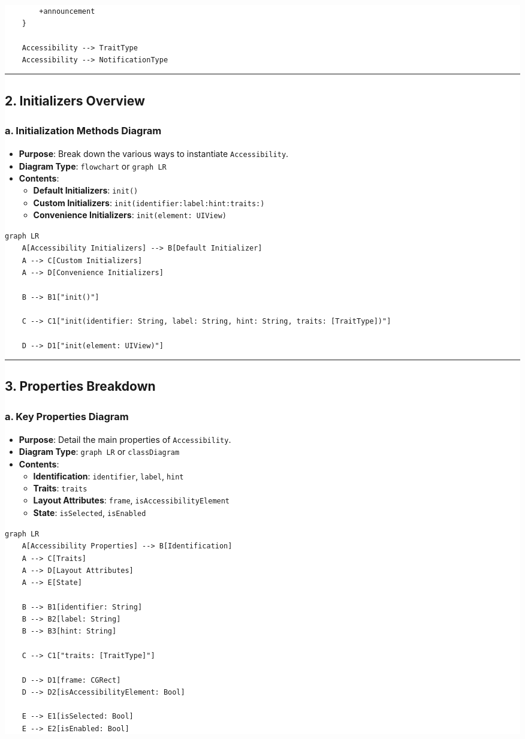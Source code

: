 ```mermaid
        +announcement
    }

    Accessibility --> TraitType
    Accessibility --> NotificationType
```

---

## **2. Initializers Overview**

### **a. Initialization Methods Diagram**
- **Purpose**: Break down the various ways to instantiate `Accessibility`.
- **Diagram Type**: `flowchart` or `graph LR`
- **Contents**:
  - **Default Initializers**: `init()`
  - **Custom Initializers**: `init(identifier:label:hint:traits:)`
  - **Convenience Initializers**: `init(element: UIView)`

```mermaid
graph LR
    A[Accessibility Initializers] --> B[Default Initializer]
    A --> C[Custom Initializers]
    A --> D[Convenience Initializers]

    B --> B1["init()"]

    C --> C1["init(identifier: String, label: String, hint: String, traits: [TraitType])"]

    D --> D1["init(element: UIView)"]
```

---

## **3. Properties Breakdown**

### **a. Key Properties Diagram**
- **Purpose**: Detail the main properties of `Accessibility`.
- **Diagram Type**: `graph LR` or `classDiagram`
- **Contents**:
  - **Identification**: `identifier`, `label`, `hint`
  - **Traits**: `traits`
  - **Layout Attributes**: `frame`, `isAccessibilityElement`
  - **State**: `isSelected`, `isEnabled`

```mermaid
graph LR
    A[Accessibility Properties] --> B[Identification]
    A --> C[Traits]
    A --> D[Layout Attributes]
    A --> E[State]

    B --> B1[identifier: String]
    B --> B2[label: String]
    B --> B3[hint: String]

    C --> C1["traits: [TraitType]"]

    D --> D1[frame: CGRect]
    D --> D2[isAccessibilityElement: Bool]

    E --> E1[isSelected: Bool]
    E --> E2[isEnabled: Bool]
```